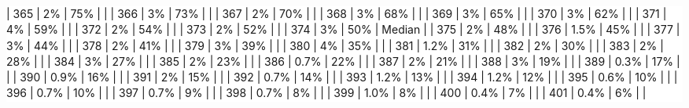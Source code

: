 | 365 | 2% | 75% |  |
| 366 | 3% | 73% |  |
| 367 | 2% | 70% |  |
| 368 | 3% | 68% |  |
| 369 | 3% | 65% |  |
| 370 | 3% | 62% |  |
| 371 | 4% | 59% |  |
| 372 | 2% | 54% |  |
| 373 | 2% | 52% |  |
| 374 | 3% | 50% | Median |
| 375 | 2% | 48% |  |
| 376 | 1.5% | 45% |  |
| 377 | 3% | 44% |  |
| 378 | 2% | 41% |  |
| 379 | 3% | 39% |  |
| 380 | 4% | 35% |  |
| 381 | 1.2% | 31% |  |
| 382 | 2% | 30% |  |
| 383 | 2% | 28% |  |
| 384 | 3% | 27% |  |
| 385 | 2% | 23% |  |
| 386 | 0.7% | 22% |  |
| 387 | 2% | 21% |  |
| 388 | 3% | 19% |  |
| 389 | 0.3% | 17% |  |
| 390 | 0.9% | 16% |  |
| 391 | 2% | 15% |  |
| 392 | 0.7% | 14% |  |
| 393 | 1.2% | 13% |  |
| 394 | 1.2% | 12% |  |
| 395 | 0.6% | 10% |  |
| 396 | 0.7% | 10% |  |
| 397 | 0.7% | 9% |  |
| 398 | 0.7% | 8% |  |
| 399 | 1.0% | 8% |  |
| 400 | 0.4% | 7% |  |
| 401 | 0.4% | 6% |  |